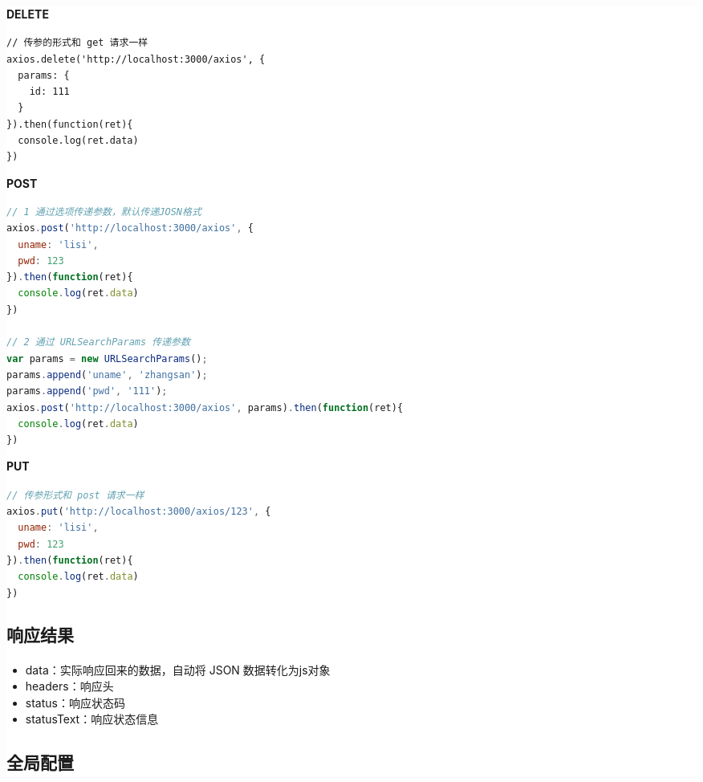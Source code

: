 **DELETE**

```JS
// 传参的形式和 get 请求一样
axios.delete('http://localhost:3000/axios', {
  params: {
    id: 111
  }
}).then(function(ret){
  console.log(ret.data)
})
```

**POST**

```js
// 1 通过选项传递参数，默认传递JOSN格式
axios.post('http://localhost:3000/axios', {
  uname: 'lisi',
  pwd: 123
}).then(function(ret){
  console.log(ret.data)
})

// 2 通过 URLSearchParams 传递参数
var params = new URLSearchParams();
params.append('uname', 'zhangsan');
params.append('pwd', '111');
axios.post('http://localhost:3000/axios', params).then(function(ret){
  console.log(ret.data)
})
```

**PUT**

```js
// 传参形式和 post 请求一样 
axios.put('http://localhost:3000/axios/123', {
  uname: 'lisi',
  pwd: 123
}).then(function(ret){
  console.log(ret.data)
})
```



## 响应结果

- data：实际响应回来的数据，自动将 JSON 数据转化为js对象
- headers：响应头
- status：响应状态码 
- statusText：响应状态信息



## 全局配置
